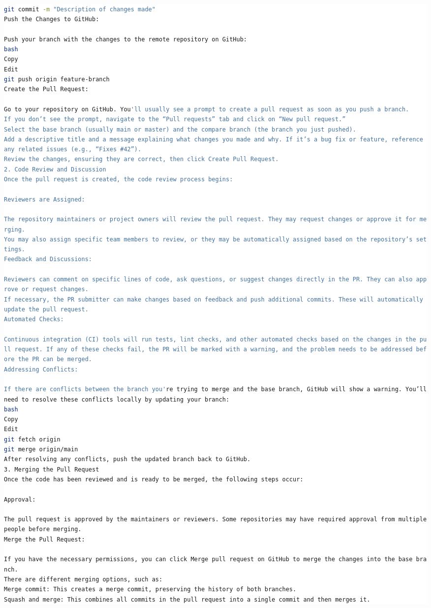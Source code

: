    ```bash
git commit -m "Description of changes made"
Push the Changes to GitHub:

Push your branch with the changes to the remote repository on GitHub:
bash
Copy
Edit
git push origin feature-branch
Create the Pull Request:

Go to your repository on GitHub. You'll usually see a prompt to create a pull request as soon as you push a branch.
If you don’t see the prompt, navigate to the “Pull requests” tab and click on “New pull request.”
Select the base branch (usually main or master) and the compare branch (the branch you just pushed).
Add a descriptive title and a message explaining what changes you made and why. If it’s a bug fix or feature, reference any related issues (e.g., “Fixes #42”).
Review the changes, ensuring they are correct, then click Create Pull Request.
2. Code Review and Discussion
Once the pull request is created, the code review process begins:

Reviewers are Assigned:

The repository maintainers or project owners will review the pull request. They may request changes or approve it for merging.
You may also assign specific team members to review, or they may be automatically assigned based on the repository’s settings.
Feedback and Discussions:

Reviewers can comment on specific lines of code, ask questions, or suggest changes directly in the PR. They can also approve or request changes.
If necessary, the PR submitter can make changes based on feedback and push additional commits. These will automatically update the pull request.
Automated Checks:

Continuous integration (CI) tools will run tests, lint checks, and other automated checks based on the changes in the pull request. If any of these checks fail, the PR will be marked with a warning, and the problem needs to be addressed before the PR can be merged.
Addressing Conflicts:

If there are conflicts between the branch you're trying to merge and the base branch, GitHub will show a warning. You’ll need to resolve these conflicts locally by updating your branch:
bash
Copy
Edit
git fetch origin
git merge origin/main
After resolving any conflicts, push the updated branch back to GitHub.
3. Merging the Pull Request
Once the code has been reviewed and is ready to be merged, the following steps occur:

Approval:

The pull request is approved by the maintainers or reviewers. Some repositories may have required approval from multiple people before merging.
Merge the Pull Request:

If you have the necessary permissions, you can click Merge pull request on GitHub to merge the changes into the base branch.
There are different merging options, such as:
Merge commit: This creates a merge commit, preserving the history of both branches.
Squash and merge: This combines all commits in the pull request into a single commit and then merges it.
   ```